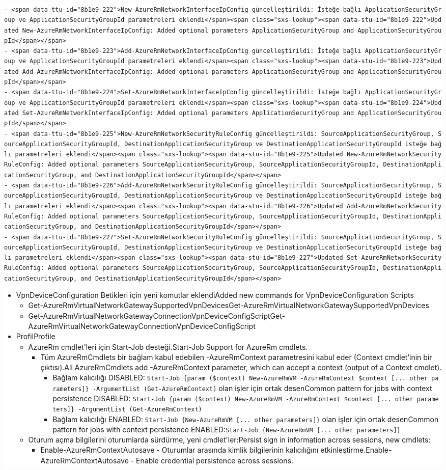     - <span data-ttu-id="8b1e9-222">New-AzureRmNetworkInterfaceIpConfig güncelleştirildi: İsteğe bağlı ApplicationSecurityGroup ve ApplicationSecurityGroupId parametreleri eklendi</span><span class="sxs-lookup"><span data-stu-id="8b1e9-222">Updated New-AzureRmNetworkInterfaceIpConfig: Added optional parameters ApplicationSecurityGroup and ApplicationSecurityGroupId</span></span>
    - <span data-ttu-id="8b1e9-223">Add-AzureRmNetworkInterfaceIpConfig güncelleştirildi: İsteğe bağlı ApplicationSecurityGroup ve ApplicationSecurityGroupId parametreleri eklendi</span><span class="sxs-lookup"><span data-stu-id="8b1e9-223">Updated Add-AzureRmNetworkInterfaceIpConfig: Added optional parameters ApplicationSecurityGroup and ApplicationSecurityGroupId</span></span>
    - <span data-ttu-id="8b1e9-224">Set-AzureRmNetworkInterfaceIpConfig güncelleştirildi: İsteğe bağlı ApplicationSecurityGroup ve ApplicationSecurityGroupId parametreleri eklendi</span><span class="sxs-lookup"><span data-stu-id="8b1e9-224">Updated Set-AzureRmNetworkInterfaceIpConfig: Added optional parameters ApplicationSecurityGroup and ApplicationSecurityGroupId</span></span>
    - <span data-ttu-id="8b1e9-225">New-AzureRmNetworkSecurityRuleConfig güncelleştirildi: SourceApplicationSecurityGroup, SourceApplicationSecurityGroupId, DestinationApplicationSecurityGroup ve DestinationApplicationSecurityGroupId isteğe bağlı parametreleri eklendi</span><span class="sxs-lookup"><span data-stu-id="8b1e9-225">Updated New-AzureRmNetworkSecurityRuleConfig: Added optional parameters SourceApplicationSecurityGroup, SourceApplicationSecurityGroupId, DestinationApplicationSecurityGroup, and DestinationApplicationSecurityGroupId</span></span>
    - <span data-ttu-id="8b1e9-226">Add-AzureRmNetworkSecurityRuleConfig güncelleştirildi: SourceApplicationSecurityGroup, SourceApplicationSecurityGroupId, DestinationApplicationSecurityGroup ve DestinationApplicationSecurityGroupId isteğe bağlı parametreleri eklendi</span><span class="sxs-lookup"><span data-stu-id="8b1e9-226">Updated Add-AzureRmNetworkSecurityRuleConfig: Added optional parameters SourceApplicationSecurityGroup, SourceApplicationSecurityGroupId, DestinationApplicationSecurityGroup, and DestinationApplicationSecurityGroupId</span></span>
    - <span data-ttu-id="8b1e9-227">Set-AzureRmNetworkSecurityRuleConfig güncelleştirildi: SourceApplicationSecurityGroup, SourceApplicationSecurityGroupId, DestinationApplicationSecurityGroup ve DestinationApplicationSecurityGroupId isteğe bağlı parametreleri eklendi</span><span class="sxs-lookup"><span data-stu-id="8b1e9-227">Updated Set-AzureRmNetworkSecurityRuleConfig: Added optional parameters SourceApplicationSecurityGroup, SourceApplicationSecurityGroupId, DestinationApplicationSecurityGroup, and DestinationApplicationSecurityGroupId</span></span>
  * <span data-ttu-id="8b1e9-228">VpnDeviceConfiguration Betikleri için yeni komutlar eklendi</span><span class="sxs-lookup"><span data-stu-id="8b1e9-228">Added new commands for VpnDeviceConfiguration Scripts</span></span>
    - <span data-ttu-id="8b1e9-229">Get-AzureRmVirtualNetworkGatewaySupportedVpnDevices</span><span class="sxs-lookup"><span data-stu-id="8b1e9-229">Get-AzureRmVirtualNetworkGatewaySupportedVpnDevices</span></span>
    - <span data-ttu-id="8b1e9-230">Get-AzureRmVirtualNetworkGatewayConnectionVpnDeviceConfigScript</span><span class="sxs-lookup"><span data-stu-id="8b1e9-230">Get-AzureRmVirtualNetworkGatewayConnectionVpnDeviceConfigScript</span></span>
* <span data-ttu-id="8b1e9-231">Profil</span><span class="sxs-lookup"><span data-stu-id="8b1e9-231">Profile</span></span>
  * <span data-ttu-id="8b1e9-232">AzureRm cmdlet'leri için Start-Job desteği.</span><span class="sxs-lookup"><span data-stu-id="8b1e9-232">Start-Job Support for AzureRm cmdlets.</span></span>
    * <span data-ttu-id="8b1e9-233">Tüm AzureRmCmdlets bir bağlam kabul edebilen -AzureRmContext parametresini kabul eder (Context cmdlet’inin bir çıktısı).</span><span class="sxs-lookup"><span data-stu-id="8b1e9-233">All AzureRmCmdlets add -AzureRmContext parameter, which can accept a context (output of a Context cmdlet).</span></span>
      - <span data-ttu-id="8b1e9-234">Bağlam kalıcılığı DISABLED: `Start-Job {param ($context) New-AzureRmVM -AzureRmContext $context [... other parameters]} -ArgumentList (Get-AzureRmContext)` olan işler için ortak desen</span><span class="sxs-lookup"><span data-stu-id="8b1e9-234">Common pattern for jobs with context persistence DISABLED: `Start-Job {param ($context) New-AzureRmVM -AzureRmContext $context [... other parameters]} -ArgumentList (Get-AzureRmContext)`</span></span>
      - <span data-ttu-id="8b1e9-235">Bağlam kalıcılığı ENABLED: `Start-Job {New-AzureRmVM [... other parameters]}` olan işler için ortak desen</span><span class="sxs-lookup"><span data-stu-id="8b1e9-235">Common pattern for jobs with context persistence ENABLED:`Start-Job {New-AzureRmVM [... other parameters]}`</span></span>
  * <span data-ttu-id="8b1e9-236">Oturum açma bilgilerini oturumlarda sürdürme, yeni cmdlet'ler:</span><span class="sxs-lookup"><span data-stu-id="8b1e9-236">Persist sign in information across sessions, new cmdlets:</span></span>
    - <span data-ttu-id="8b1e9-237">Enable-AzureRmContextAutosave - Oturumlar arasında kimlik bilgilerinin kalıcılığını etkinleştirme.</span><span class="sxs-lookup"><span data-stu-id="8b1e9-237">Enable-AzureRmContextAutosave - Enable credential persistence across sessions.</span></span>
